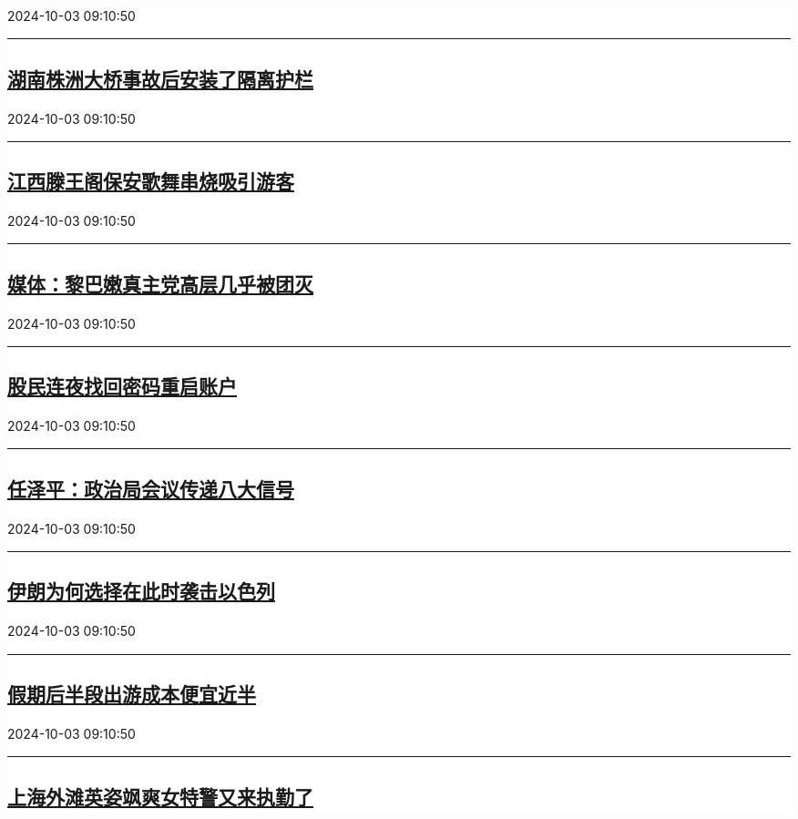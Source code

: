 2024-10-03 09:10:50

---
## [湖南株洲大桥事故后安装了隔离护栏](https://www.toutiao.com/trending/7421403970599813157)

2024-10-03 09:10:50

---
## [江西滕王阁保安歌舞串烧吸引游客](https://www.toutiao.com/trending/7421078910605017115)

2024-10-03 09:10:50

---
## [媒体：黎巴嫩真主党高层几乎被团灭](https://www.toutiao.com/trending/7420590294116237323)

2024-10-03 09:10:50

---
## [股民连夜找回密码重启账户](https://www.toutiao.com/trending/7420340405520646195)

2024-10-03 09:10:50

---
## [任泽平：政治局会议传递八大信号](https://www.toutiao.com/trending/7420855660835618854)

2024-10-03 09:10:50

---
## [伊朗为何选择在此时袭击以色列](https://www.toutiao.com/trending/7420063694052179979)

2024-10-03 09:10:50

---
## [假期后半段出游成本便宜近半](https://www.toutiao.com/trending/7421054115075866643)

2024-10-03 09:10:50

---
## [上海外滩英姿飒爽女特警又来执勤了](https://www.toutiao.com/trending/7420424059906883635)
